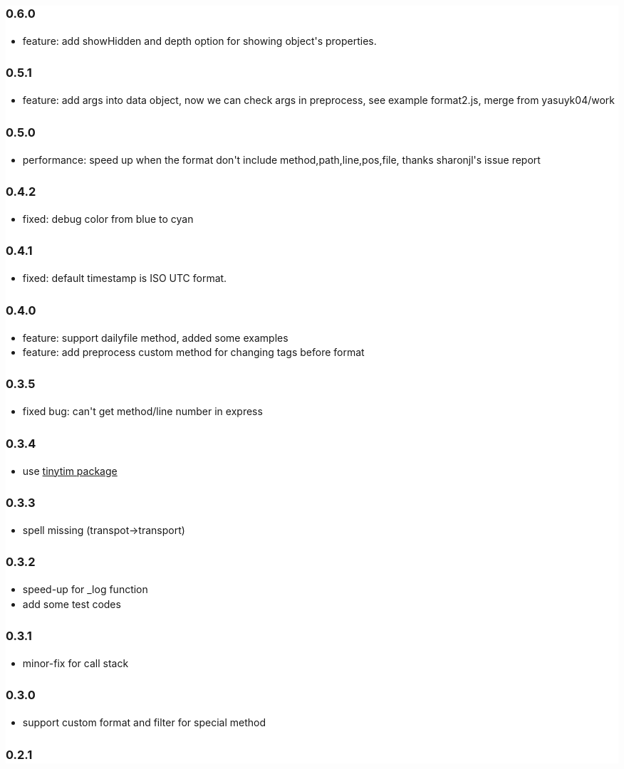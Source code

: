 ### 0.6.0

* feature: add showHidden and depth option for showing object's properties.  

### 0.5.1

* feature: add args into data object, now we can check args in preprocess, see example format2.js, merge from yasuyk04/work   

### 0.5.0

* performance: speed up when the format don't include method,path,line,pos,file, thanks sharonjl's issue report  

### 0.4.2

* fixed: debug color from blue to cyan  

### 0.4.1

* fixed: default timestamp is ISO UTC format.  

### 0.4.0

* feature: support dailyfile method, added some examples  
* feature: add preprocess custom method for changing  tags before format

### 0.3.5

* fixed bug: can't get method/line number in express  

### 0.3.4

* use [tinytim package](https://github.com/baryon/node-tinytim)  

### 0.3.3

* spell missing (transpot->transport)  

### 0.3.2

* speed-up for _log function  
* add some test codes  

### 0.3.1

* minor-fix for call stack

### 0.3.0

* support custom format and filter for special method

### 0.2.1
